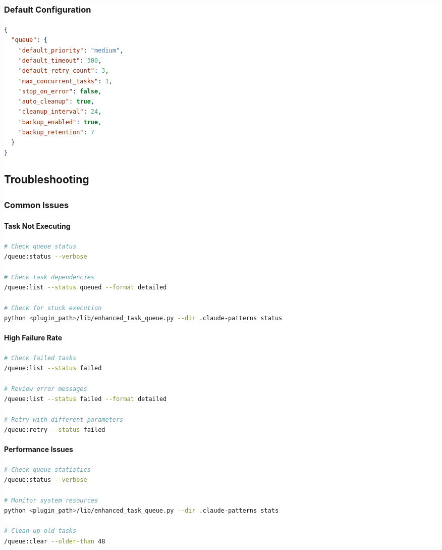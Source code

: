 ### Default Configuration
```json
{
  "queue": {
    "default_priority": "medium",
    "default_timeout": 300,
    "default_retry_count": 3,
    "max_concurrent_tasks": 1,
    "stop_on_error": false,
    "auto_cleanup": true,
    "cleanup_interval": 24,
    "backup_enabled": true,
    "backup_retention": 7
  }
}
```

## Troubleshooting

### Common Issues

#### Task Not Executing
```bash
# Check queue status
/queue:status --verbose

# Check task dependencies
/queue:list --status queued --format detailed

# Check for stuck execution
python <plugin_path>/lib/enhanced_task_queue.py --dir .claude-patterns status
```

#### High Failure Rate
```bash
# Check failed tasks
/queue:list --status failed

# Review error messages
/queue:list --status failed --format detailed

# Retry with different parameters
/queue:retry --status failed
```

#### Performance Issues
```bash
# Check queue statistics
/queue:status --verbose

# Monitor system resources
python <plugin_path>/lib/enhanced_task_queue.py --dir .claude-patterns stats

# Clean up old tasks
/queue:clear --older-than 48
```
